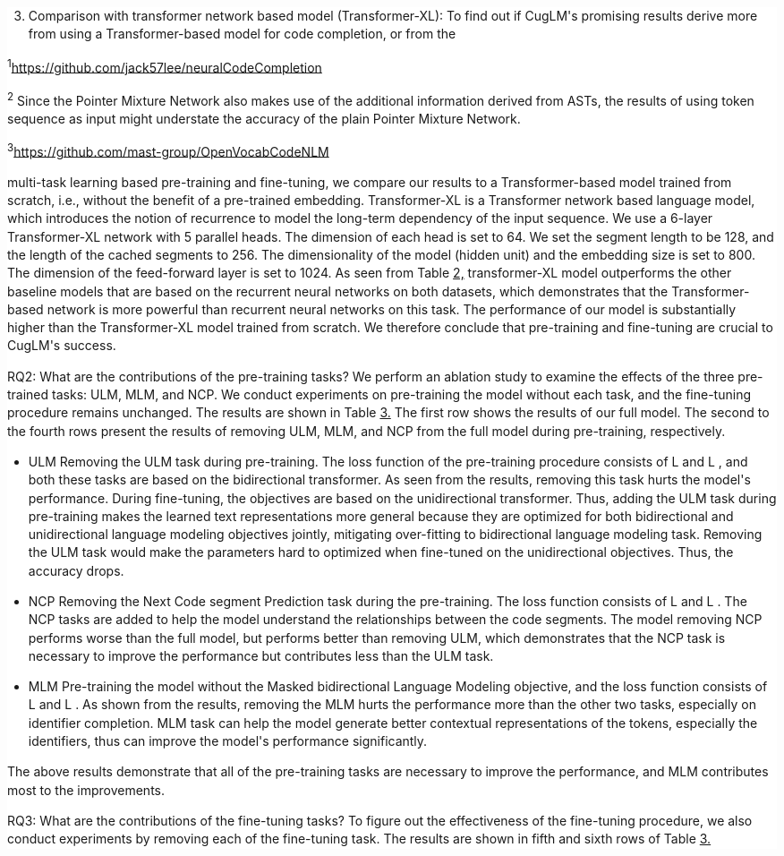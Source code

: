 3) Comparison with transformer network based model (Transformer-XL): To find out if CugLM's promising results derive more from using a Transformer-based model for code completion, or from the

<span id="page-7-0"></span><sup>1</sup>https://github.com/jack57lee/neuralCodeCompletion

<span id="page-7-1"></span><sup>2</sup> Since the Pointer Mixture Network also makes use of the additional information derived from ASTs, the results of using token sequence as input might understate the accuracy of the plain Pointer Mixture Network.

<span id="page-7-2"></span><sup>3</sup>https://github.com/mast-group/OpenVocabCodeNLM

multi-task learning based pre-training and fine-tuning, we compare our results to a Transformer-based model trained from scratch, i.e., without the benefit of a pre-trained embedding. Transformer-XL is a Transformer network based language model, which introduces the notion of recurrence to model the long-term dependency of the input sequence. We use a 6-layer Transformer-XL network with 5 parallel heads. The dimension of each head is set to 64. We set the segment length to be 128, and the length of the cached segments to 256. The dimensionality of the model (hidden unit) and the embedding size is set to 800. The dimension of the feed-forward layer is set to 1024. As seen from Table [2,](#page-6-1) transformer-XL model outperforms the other baseline models that are based on the recurrent neural networks on both datasets, which demonstrates that the Transformer-based network is more powerful than recurrent neural networks on this task. The performance of our model is substantially higher than the Transformer-XL model trained from scratch. We therefore conclude that pre-training and fine-tuning are crucial to CugLM's success.

RQ2: What are the contributions of the pre-training tasks? We perform an ablation study to examine the effects of the three pre-trained tasks: ULM, MLM, and NCP. We conduct experiments on pre-training the model without each task, and the fine-tuning procedure remains unchanged. The results are shown in Table [3.](#page-7-3) The first row shows the results of our full model. The second to the fourth rows present the results of removing ULM, MLM, and NCP from the full model during pre-training, respectively.

- ULM Removing the ULM task during pre-training. The loss function of the pre-training procedure consists of L and L , and both these tasks are based on the bidirectional transformer. As seen from the results, removing this task hurts the model's performance. During fine-tuning, the objectives are based on the unidirectional transformer. Thus, adding the ULM task during pre-training makes the learned text representations more general because they are optimized for both bidirectional and unidirectional language modeling objectives jointly, mitigating over-fitting to bidirectional language modeling task. Removing the ULM task would make the parameters hard to optimized when fine-tuned on the unidirectional objectives. Thus, the accuracy drops.

- NCP Removing the Next Code segment Prediction task during the pre-training. The loss function consists of L and L . The NCP tasks are added to help the model understand the relationships between the code segments. The model removing NCP performs worse than the full model, but performs better than removing ULM, which demonstrates that the NCP task is necessary to improve the performance but contributes less than the ULM task.

- MLM Pre-training the model without the Masked bidirectional Language Modeling objective, and the loss function consists of L and L . As shown from the results, removing the MLM hurts the performance more than the other two tasks, especially on identifier completion. MLM task can help the model generate better contextual representations of the tokens, especially the identifiers, thus can improve the model's performance significantly.

The above results demonstrate that all of the pre-training tasks are necessary to improve the performance, and MLM contributes most to the improvements.

RQ3: What are the contributions of the fine-tuning tasks? To figure out the effectiveness of the fine-tuning procedure, we also conduct experiments by removing each of the fine-tuning task. The results are shown in fifth and sixth rows of Table [3.](#page-7-3)
